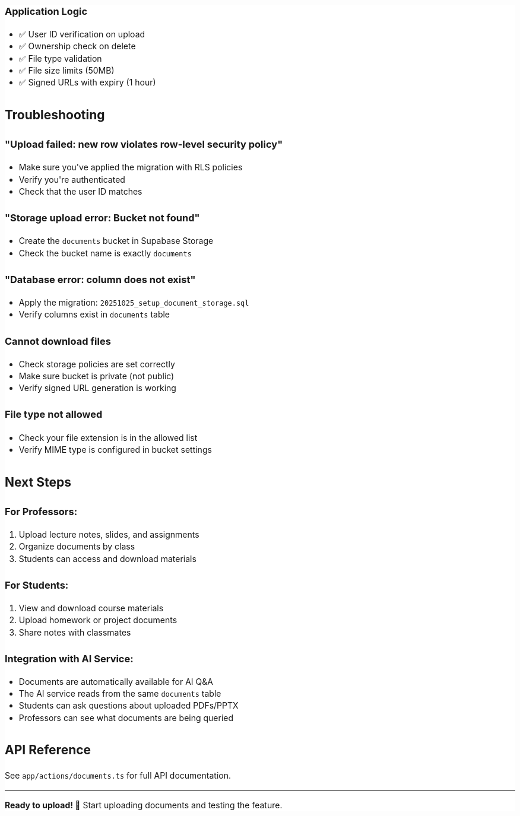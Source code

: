 ### Application Logic
- ✅ User ID verification on upload
- ✅ Ownership check on delete
- ✅ File type validation
- ✅ File size limits (50MB)
- ✅ Signed URLs with expiry (1 hour)

## Troubleshooting

### "Upload failed: new row violates row-level security policy"
- Make sure you've applied the migration with RLS policies
- Verify you're authenticated
- Check that the user ID matches

### "Storage upload error: Bucket not found"
- Create the `documents` bucket in Supabase Storage
- Check the bucket name is exactly `documents`

### "Database error: column does not exist"
- Apply the migration: `20251025_setup_document_storage.sql`
- Verify columns exist in `documents` table

### Cannot download files
- Check storage policies are set correctly
- Make sure bucket is private (not public)
- Verify signed URL generation is working

### File type not allowed
- Check your file extension is in the allowed list
- Verify MIME type is configured in bucket settings

## Next Steps

### For Professors:
1. Upload lecture notes, slides, and assignments
2. Organize documents by class
3. Students can access and download materials

### For Students:
1. View and download course materials
2. Upload homework or project documents
3. Share notes with classmates

### Integration with AI Service:
- Documents are automatically available for AI Q&A
- The AI service reads from the same `documents` table
- Students can ask questions about uploaded PDFs/PPTX
- Professors can see what documents are being queried

## API Reference

See `app/actions/documents.ts` for full API documentation.

---

**Ready to upload! 📄** Start uploading documents and testing the feature.
